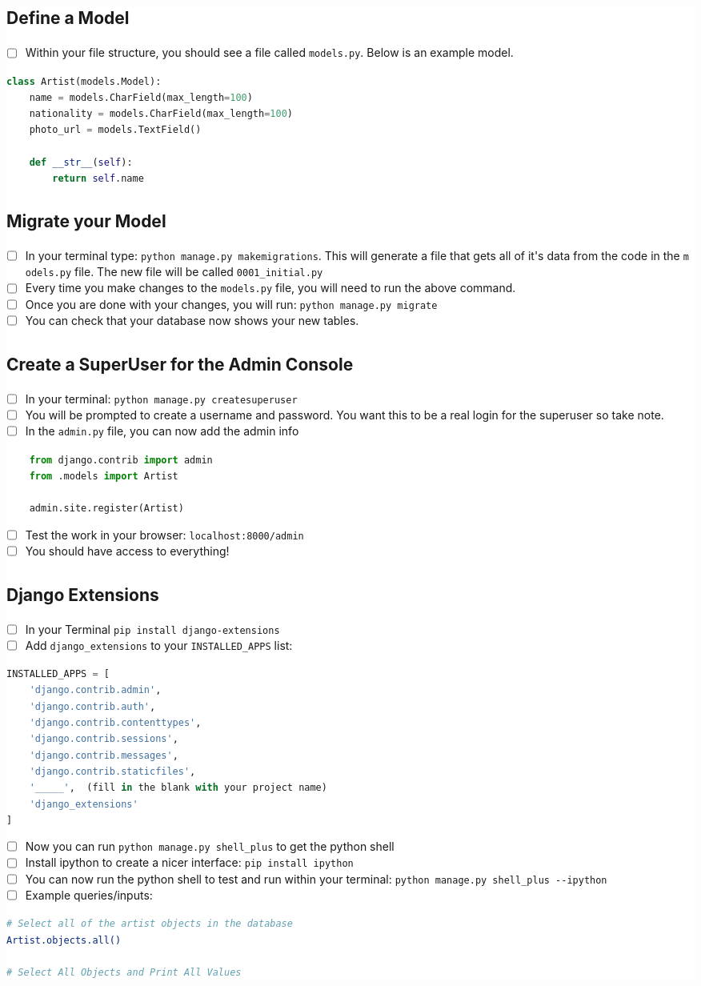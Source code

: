 ## Define a Model

- [ ] Within your file structure, you should see a file called `models.py`.  Below is an example model.
```python
class Artist(models.Model):
    name = models.CharField(max_length=100)
    nationality = models.CharField(max_length=100)
    photo_url = models.TextField()

    def __str__(self):
        return self.name
```

## Migrate your Model

- [ ] In your terminal type: `python manage.py makemigrations`.  This will generate a file that gets all of it's data from the code in the `models.py` file.  The new file will be called `0001_initial.py`
- [ ] Every time you make changes to the `models.py` file, you will need to run the above command.
- [ ] Once you are done with your changes, you will run: `python manage.py migrate`
- [ ] You can check that your database now shows your new tables.

## Create a SuperUser for the Admin Console

- [ ] In your terminal: `python manage.py createsuperuser`
- [ ] You will be prompted to create a username and password.  You want this to be a real login for the superuser so take note.
- [ ] In the `admin.py` file, you can now add the admin info
```python
    from django.contrib import admin
    from .models import Artist

    admin.site.register(Artist)
```
- [ ] Test the work in your browser: `localhost:8000/admin`
- [ ] You should have access to everything!

## Django Extensions

- [ ] In your Terminal `pip install django-extensions`
- [ ] Add `django_extensions` to your `INSTALLED_APPS` list:
```python
INSTALLED_APPS = [
    'django.contrib.admin',
    'django.contrib.auth',
    'django.contrib.contenttypes',
    'django.contrib.sessions',
    'django.contrib.messages',
    'django.contrib.staticfiles',
    '_____',  (fill in the blank with your project name)
    'django_extensions'
]
```
- [ ] Now you can run `python manage.py shell_plus` to get the python shell
- [ ] Install ipython to create a nicer interface: `pip install ipython`
- [ ] You can now run the python shell to test and run within your terminal: `python manage.py shell_plus --ipython`
- [ ] Example queries/inputs:
```bash
# Select all of the artist objects in the database
Artist.objects.all()

# Select All Objects and Print All Values
```
